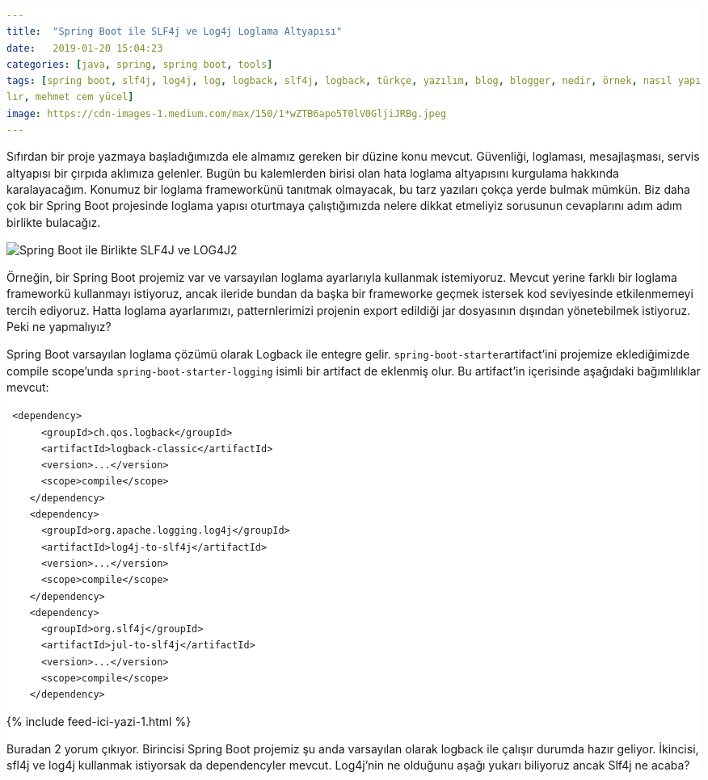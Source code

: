 ```yaml
---
title:  "Spring Boot ile SLF4j ve Log4j Loglama Altyapısı"
date:   2019-01-20 15:04:23
categories: [java, spring, spring boot, tools]
tags: [spring boot, slf4j, log4j, log, logback, slf4j, logback, türkçe, yazılım, blog, blogger, nedir, örnek, nasıl yapılır, mehmet cem yücel]
image: https://cdn-images-1.medium.com/max/150/1*wZTB6apo5T0lV0GljiJRBg.jpeg
---
```


Sıfırdan bir proje yazmaya başladığımızda ele almamız gereken bir düzine konu mevcut. Güvenliği, loglaması, mesajlaşması, servis altyapısı bir çırpıda aklımıza gelenler. Bugün bu kalemlerden birisi olan hata loglama altyapısını kurgulama hakkında karalayacağım. Konumuz bir loglama frameworkünü tanıtmak olmayacak, bu tarz yazıları çokça yerde bulmak mümkün. Biz daha çok bir Spring Boot projesinde loglama yapısı oturtmaya çalıştığımızda nelere dikkat etmeliyiz sorusunun cevaplarını adım adım birlikte bulacağız.


![Spring Boot ile Birlikte SLF4J ve LOG4J2](https://miro.medium.com/max/1500/1*wZTB6apo5T0lV0GljiJRBg.jpeg)

Örneğin, bir Spring Boot projemiz var ve varsayılan loglama ayarlarıyla kullanmak istemiyoruz. Mevcut yerine farklı bir loglama frameworkü kullanmayı istiyoruz, ancak ileride bundan da başka bir frameworke geçmek istersek kod seviyesinde etkilenmemeyi tercih ediyoruz. Hatta loglama ayarlarımızı, patternlerimizi projenin export edildiği jar dosyasının dışından yönetebilmek istiyoruz. Peki ne yapmalıyız?

Spring Boot varsayılan loglama çözümü olarak Logback ile entegre gelir. `spring-boot-starter`artifact’ini projemize eklediğimizde compile scope’unda `spring-boot-starter-logging` isimli bir artifact de eklenmiş olur. Bu artifact’in içerisinde aşağıdaki bağımlılıklar mevcut:
	
	 <dependency>  
	      <groupId>ch.qos.logback</groupId>  
	      <artifactId>logback-classic</artifactId>  
	      <version>...</version>  
	      <scope>compile</scope>  
	    </dependency>  
	    <dependency>  
	      <groupId>org.apache.logging.log4j</groupId>  
	      <artifactId>log4j-to-slf4j</artifactId>  
	      <version>...</version>  
	      <scope>compile</scope>  
	    </dependency>  
	    <dependency>  
	      <groupId>org.slf4j</groupId>  
	      <artifactId>jul-to-slf4j</artifactId>  
	      <version>...</version>  
	      <scope>compile</scope>  
	    </dependency>

{% include feed-ici-yazi-1.html %}

Buradan 2 yorum çıkıyor. Birincisi Spring Boot projemiz şu anda varsayılan olarak logback ile çalışır durumda hazır geliyor. İkincisi, sfl4j ve log4j kullanmak istiyorsak da dependencyler mevcut. Log4j’nin ne olduğunu aşağı yukarı biliyoruz ancak Slf4j ne acaba?
